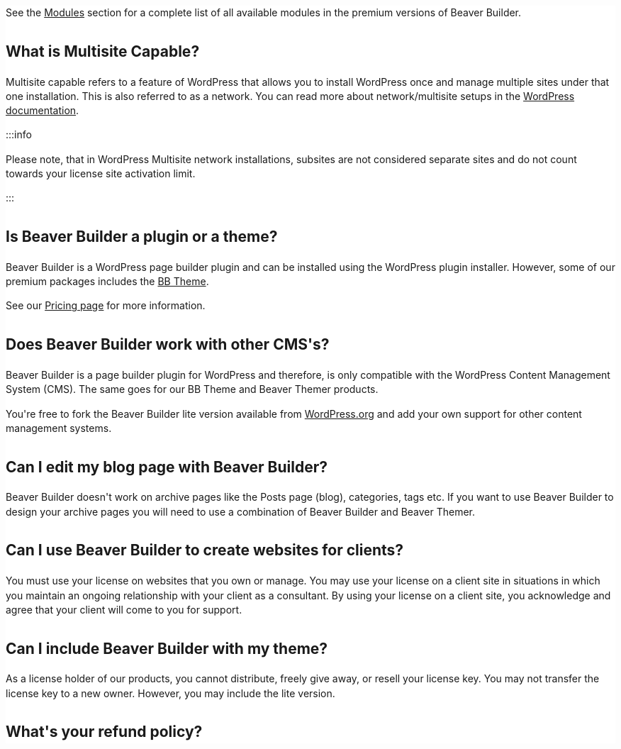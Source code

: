 See the [Modules](../layouts/modules/index.md) section for a complete list of all available modules in the premium versions of Beaver Builder.

## What is Multisite Capable?

Multisite capable refers to a feature of WordPress that allows you to install WordPress once and manage multiple sites under that one installation. This is also referred to as a network. You can read more about network/multisite setups in the [WordPress documentation](https://wordpress.org/support/article/create-a-network/).

:::info

Please note, that in WordPress Multisite network installations, subsites are not considered separate sites and do not count towards your license site activation limit.

:::

## Is Beaver Builder a plugin or a theme?

Beaver Builder is a WordPress page builder plugin and can be installed using the WordPress plugin installer. However, some of our premium packages includes the [BB Theme](/bb-theme/).

See our [Pricing page](https://www.wpbeaverbuilder.com/pricing/) for more information.

## Does Beaver Builder work with other CMS's?

Beaver Builder is a page builder plugin for WordPress and therefore, is only compatible with the WordPress Content Management System (CMS). The same goes for our BB Theme and Beaver Themer products.

You're free to fork the Beaver Builder lite version available from [WordPress.org](https://wordpress.org/plugins/beaver-builder-lite-version/) and add your own support for other content management systems.

## Can I edit my blog page with Beaver Builder?

Beaver Builder doesn't work on archive pages like the Posts page (blog), categories, tags etc. If you want to use Beaver Builder to design your archive pages you will need to use a combination of Beaver Builder and Beaver Themer.

## Can I use Beaver Builder to create websites for clients?

You must use your license on websites that you own or manage. You may use your license on a client site in situations in which you maintain an ongoing relationship with your client as a consultant. By using your license on a client site, you acknowledge and agree that your client will come to you for support.

## Can I include Beaver Builder with my theme?

As a license holder of our products, you cannot distribute, freely give away, or resell your license key. You may not transfer the license key to a new owner. However, you may include the lite version.

## What's your refund policy?
